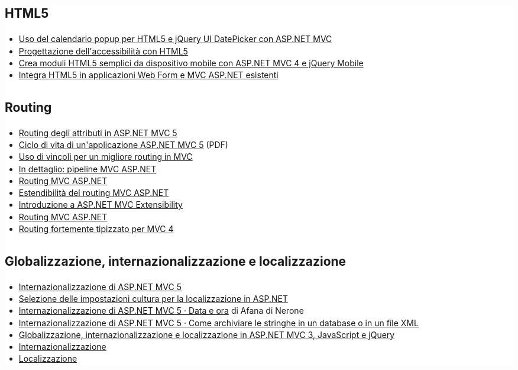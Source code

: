 <a id="html5"></a>

## <a name="html5"></a>HTML5

- [Uso del calendario popup per HTML5 e jQuery UI DatePicker con ASP.NET MVC](../older-versions/using-the-html5-and-jquery-ui-datepicker-popup-calendar-with-aspnet-mvc/using-the-html5-and-jquery-ui-datepicker-popup-calendar-with-aspnet-mvc-part-1.md)
- [Progettazione dell'accessibilità con HTML5](https://msdn.microsoft.com/magazine/jj863135.aspx)
- [Crea moduli HTML5 semplici da dispositivo mobile con ASP.NET MVC 4 e jQuery Mobile](https://msdn.microsoft.com/magazine/hh848259.aspx)
- [Integra HTML5 in applicazioni Web Form e MVC ASP.NET esistenti](https://msdn.microsoft.com/magazine/jj129609.aspx)

<a id="Routing"></a>

## <a name="routing"></a>Routing

- [Routing degli attributi in ASP.NET MVC 5](https://blogs.msdn.com/b/webdev/archive/2013/10/17/attribute-routing-in-asp-net-mvc-5.aspx)
- [Ciclo di vita di un'applicazione ASP.NET MVC 5](lifecycle-of-an-aspnet-mvc-5-application.md) (PDF)
- [Uso di vincoli per un migliore routing in MVC](http://blog.greatrexpectations.com/2012/08/03/using-constraints-for-better-routing-in-mvc/)
- [In dettaglio: pipeline MVC ASP.NET](http://blog.stevensanderson.com/2007/11/20/aspnet-mvc-pipeline-lifecycle/)
- [Routing MVC ASP.NET](http://evolpin.wordpress.com/2011/03/27/asp-net-mvc-routing/)
- [Estendibilità del routing MVC ASP.NET](http://www.simple-talk.com/dotnet/.net-framework/asp.net-mvc-routing-extensibility/)
- [Introduzione a ASP.NET MVC Extensibility](http://www.simple-talk.com/content/article.aspx?article=1358)
- [Routing MVC ASP.NET](http://evolpin.wordpress.com/2011/03/27/asp-net-mvc-routing/)
- [Routing fortemente tipizzato per MVC 4](http://dysphoria.net/2013/03/14/strongly-typed-action-references-in-microsoft-mvc4/)

<a id="global"></a>

## <a name="globalization-internationalization-and-localization"></a>Globalizzazione, internazionalizzazione e localizzazione

- [Internazionalizzazione di ASP.NET MVC 5](http://afana.me/post/aspnet-mvc-internationalization.aspx)
- [Selezione delle impostazioni cultura per la localizzazione in ASP.NET](http://weblog.west-wind.com/posts/2014/Mar/27/Auto-Selecting-Cultures-for-Localization-in-ASPNET)
- [Internazionalizzazione di ASP.NET MVC 5 · Data e ora](http://afana.me/post/aspnet-mvc-internationalization-date-time.aspx) di Afana di Nerone
- [Internazionalizzazione di ASP.NET MVC 5 · Come archiviare le stringhe in un database o in un file XML](http://afana.me/post/aspnet-mvc-internationalization-store-strings-in-database-or-xml.aspx)
- [Globalizzazione, internazionalizzazione e localizzazione in ASP.NET MVC 3, JavaScript e jQuery](http://www.hanselman.com/blog/GlobalizationInternationalizationAndLocalizationInASPNETMVC3JavaScriptAndJQueryPart1.aspx)
- [Internazionalizzazione](http://afana.me/post/aspnet-mvc-internationalization.aspx)
- [Localizzazione](http://adamyan.blogspot.com/2010/02/aspnet-mvc-2-localization-complete.html)
